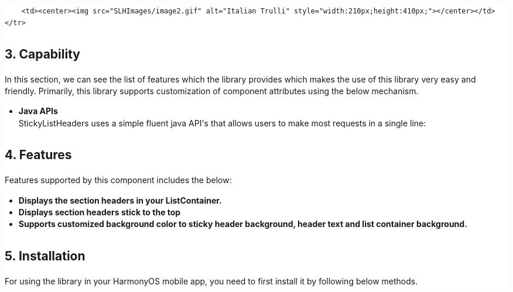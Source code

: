         <td><center><img src="SLHImages/image2.gif" alt="Italian Trulli" style="width:210px;height:410px;"></center></td>
    </tr>
</table></center>



## **3. Capability**
In this section, we can see the list of features which the library provides which makes the use of this library very easy and friendly. Primarily, this library supports customization of component attributes using the below mechanism.

* **Java APIs**</br>
StickyListHeaders  uses a simple fluent java API's that allows users to make most requests in a single line:
 
## **4. Features**
Features supported by this component includes the below:
* **Displays the section headers in your ListContainer.**</br>
* **Displays section headers stick to the top**</br>
* **Supports customized background color to sticky header background, header text and list container background.**</br>



## **5. Installation**
For using the library in your HarmonyOS mobile app, you need to first install it by following below methods.
